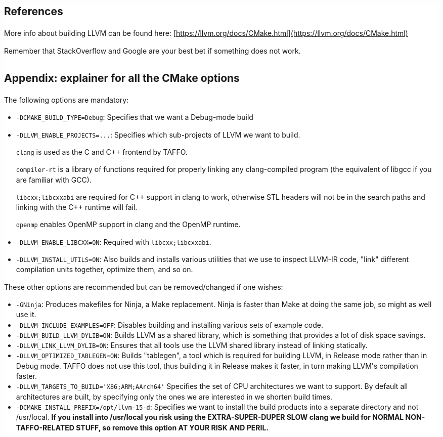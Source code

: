 ## References

More info about building LLVM can be found here:
[https://llvm.org/docs/CMake.html](https://llvm.org/docs/CMake.html)

Remember that StackOverflow and Google are your best bet if something does not
work.

## Appendix: explainer for all the CMake options

The following options are mandatory:

- `-DCMAKE_BUILD_TYPE=Debug`: Specifies that we want a Debug-mode build
- `-DLLVM_ENABLE_PROJECTS=...`: Specifies which sub-projects of LLVM we want to
  build.
  
  `clang` is used as the C and C++ frontend by TAFFO.
  
  `compiler-rt` is a library of functions required for properly linking any
  clang-compiled program (the equivalent of libgcc if you are familiar with
  GCC).
  
  `libcxx;libcxxabi` are required for C++ support in clang to work, otherwise
  STL headers will not be in the search paths and linking with the C++ runtime
  will fail.
  
  `openmp` enables OpenMP support in clang and the OpenMP runtime.
- `-DLLVM_ENABLE_LIBCXX=ON`: Required with `libcxx;libcxxabi`.
- `-DLLVM_INSTALL_UTILS=ON`: Also builds and installs various utilities that
  we use to inspect LLVM-IR code, "link" different compilation units together,
  optimize them, and so on.

These other options are recommended but can be removed/changed if one wishes:

- `-GNinja`: Produces makefiles for Ninja, a Make replacement. Ninja is faster
  than Make at doing the same job, so might as well use it.
- `-DLLVM_INCLUDE_EXAMPLES=OFF`: Disables building and installing various
  sets of example code.
- `-DLLVM_BUILD_LLVM_DYLIB=ON`: Builds LLVM as a shared library, which is
  something that provides a lot of disk space savings.
- `-DLLVM_LINK_LLVM_DYLIB=ON`: Ensures that all tools use the LLVM shared
  library instead of linking statically.
- `-DLLVM_OPTIMIZED_TABLEGEN=ON`: Builds "tablegen", a tool which is required
  for building LLVM, in Release mode rather than in Debug mode. TAFFO does
  not use this tool, thus building it in Release makes it faster, in turn
  making LLVM's compilation faster.
- `-DLLVM_TARGETS_TO_BUILD='X86;ARM;AArch64'` Specifies the set of CPU
  architectures we want to support. By default all architectures are built,
  by specifying only the ones we are interested in we shorten build times.
- `-DCMAKE_INSTALL_PREFIX=/opt/llvm-15-d`: Specifies we want to install the
  build products into a separate directory and not /usr/local. **If you install
  into /usr/local you risk using the EXTRA-SUPER-DUPER SLOW clang we build for
  NORMAL NON-TAFFO-RELATED STUFF, so remove this option AT YOUR RISK AND
  PERIL.**

